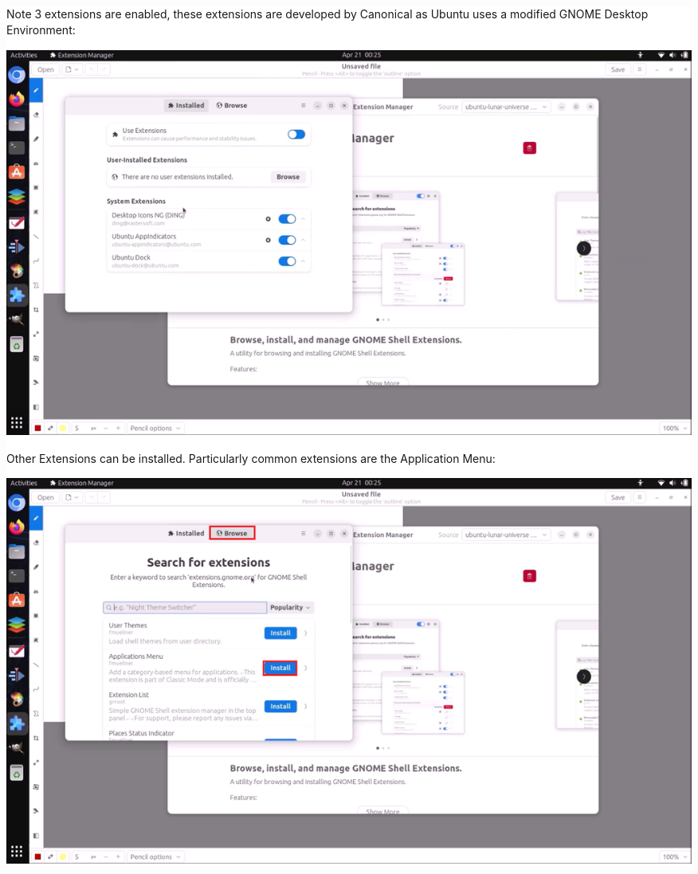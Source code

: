Note 3 extensions are enabled, these extensions are developed by Canonical as Ubuntu uses a modified GNOME Desktop Environment:

![img_170](./images/img_170.png)

Other Extensions can be installed. Particularly common extensions are the Application Menu:

![img_171](./images/img_171.png)